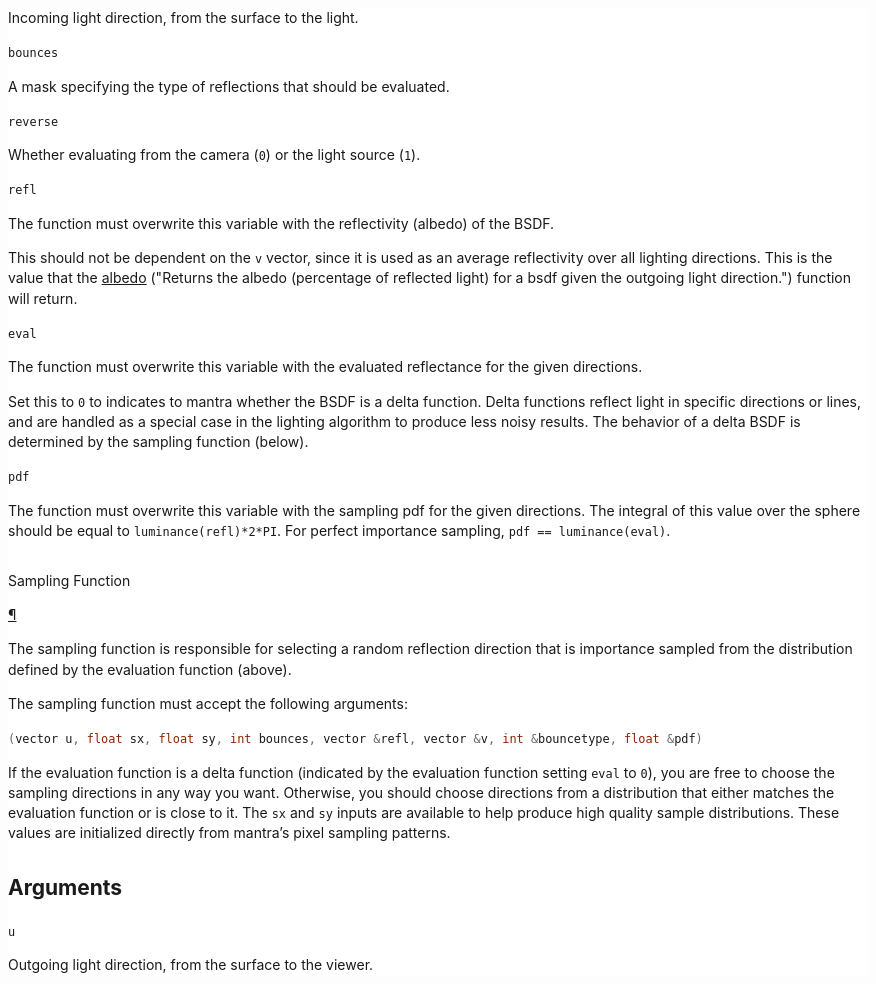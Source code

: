 Incoming light direction, from the surface to the light.

`bounces`

A mask specifying the type of reflections that should be evaluated.

`reverse`

Whether evaluating from the camera (`0`) or the light source (`1`).

`refl`

The function must overwrite this variable with the reflectivity (albedo) of the BSDF.

This should not be dependent on the `v` vector, since it is used as an average reflectivity over all lighting directions. This is the value that the [albedo](albedo.html) ("Returns the albedo (percentage of reflected light) for a bsdf given the outgoing light direction.") function will return.

`eval`

The function must overwrite this variable with the evaluated reflectance for the given directions.

Set this to `0` to indicates to mantra whether the BSDF is a delta function. Delta functions reflect light in specific directions or lines, and are handled as a special case in the lighting algorithm to produce less noisy results. The behavior of a delta BSDF is determined by the sampling function (below).

`pdf`

The function must overwrite this variable with the sampling pdf for the given directions. The integral of this value over the sphere should be equal to `luminance(refl)*2*PI`. For perfect importance sampling, `pdf == luminance(eval)`.

##

Sampling Function

[¶](#sample_fn)

The sampling function is responsible for selecting a random reflection direction that is importance sampled from the distribution defined by the evaluation function (above).

The sampling function must accept the following arguments:

```c
(vector u, float sx, float sy, int bounces, vector &refl, vector &v, int &bouncetype, float &pdf)

```

If the evaluation function is a delta function (indicated by the evaluation function setting `eval` to `0`), you are free to choose the sampling directions in any way you want. Otherwise, you should choose directions from a distribution that either matches the evaluation function or is close to it. The `sx` and `sy` inputs are available to help produce high quality sample distributions. These values are initialized directly from mantra’s pixel sampling patterns.

## Arguments

`u`

Outgoing light direction, from the surface to the viewer.
